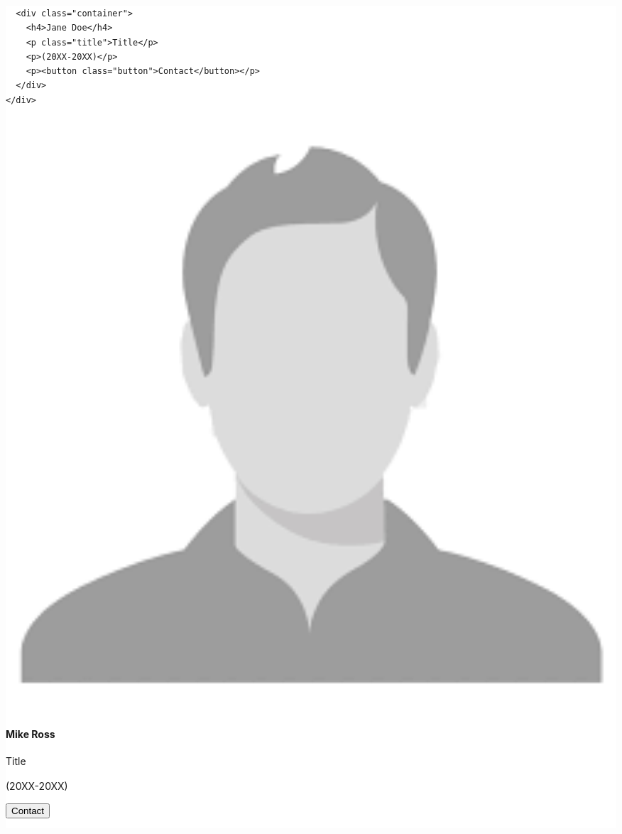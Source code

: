       <div class="container">
        <h4>Jane Doe</h4>
        <p class="title">Title</p>
        <p>(20XX-20XX)</p>
        <p><button class="button">Contact</button></p>
      </div>
    </div>
  </div>

  <div class="column">
    <div class="card">
      <img src="../_profilePhotos/dummy2.png" alt="Mike" style="width:100%">
      <div class="container">
        <h4>Mike Ross</h4>
        <p class="title">Title</p>
        <p>(20XX-20XX)</p>
        <p><button class="button">Contact</button></p>
      </div>
    </div>
  </div>

  <div class="column">
    <div class="card">
